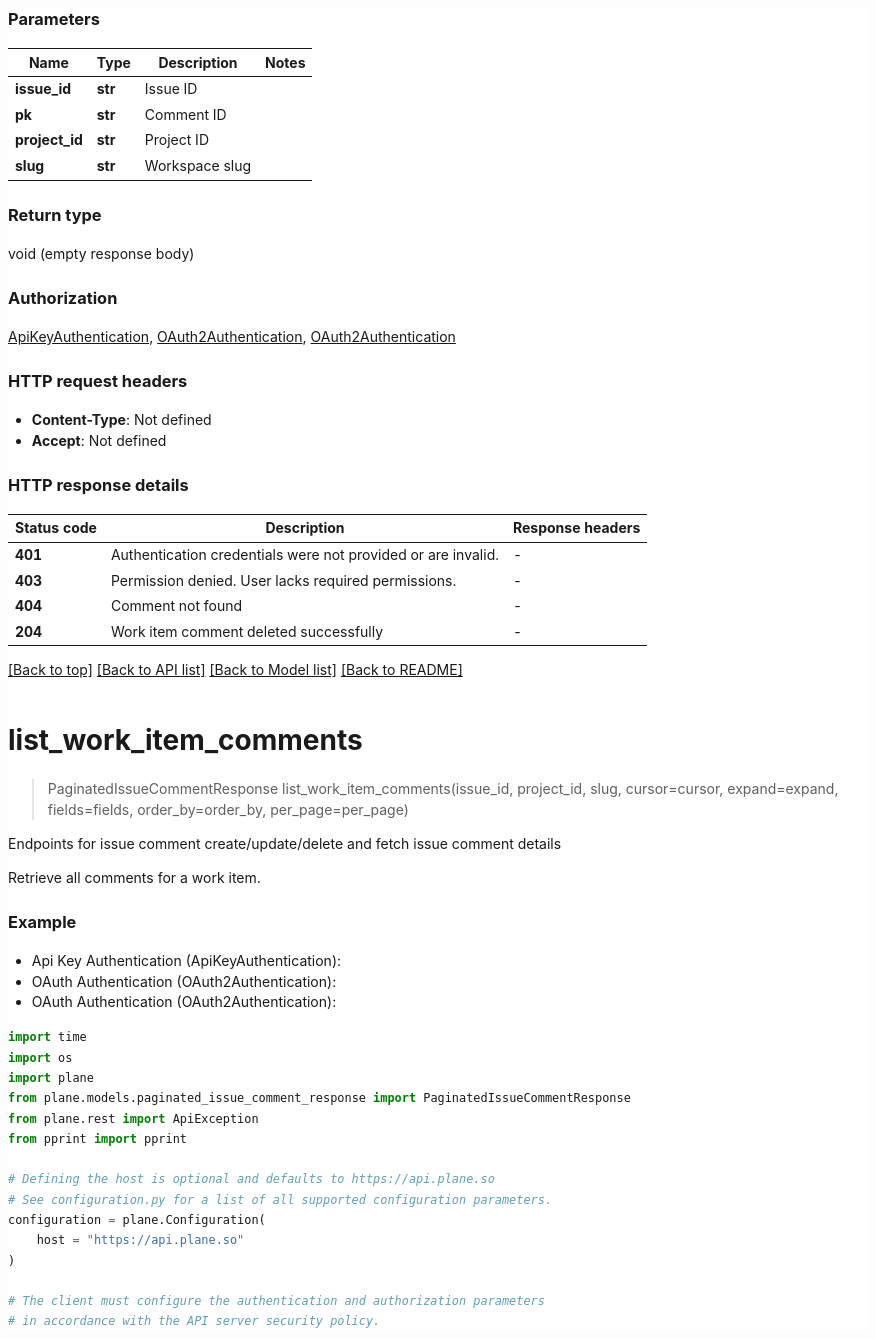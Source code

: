 

### Parameters

Name | Type | Description  | Notes
------------- | ------------- | ------------- | -------------
 **issue_id** | **str**| Issue ID | 
 **pk** | **str**| Comment ID | 
 **project_id** | **str**| Project ID | 
 **slug** | **str**| Workspace slug | 

### Return type

void (empty response body)

### Authorization

[ApiKeyAuthentication](../README.md#ApiKeyAuthentication), [OAuth2Authentication](../README.md#OAuth2Authentication), [OAuth2Authentication](../README.md#OAuth2Authentication)

### HTTP request headers

 - **Content-Type**: Not defined
 - **Accept**: Not defined

### HTTP response details
| Status code | Description | Response headers |
|-------------|-------------|------------------|
**401** | Authentication credentials were not provided or are invalid. |  -  |
**403** | Permission denied. User lacks required permissions. |  -  |
**404** | Comment not found |  -  |
**204** | Work item comment deleted successfully |  -  |

[[Back to top]](#) [[Back to API list]](../README.md#documentation-for-api-endpoints) [[Back to Model list]](../README.md#documentation-for-models) [[Back to README]](../README.md)

# **list_work_item_comments**
> PaginatedIssueCommentResponse list_work_item_comments(issue_id, project_id, slug, cursor=cursor, expand=expand, fields=fields, order_by=order_by, per_page=per_page)

Endpoints for issue comment create/update/delete and fetch issue comment details

Retrieve all comments for a work item.

### Example

* Api Key Authentication (ApiKeyAuthentication):
* OAuth Authentication (OAuth2Authentication):
* OAuth Authentication (OAuth2Authentication):
```python
import time
import os
import plane
from plane.models.paginated_issue_comment_response import PaginatedIssueCommentResponse
from plane.rest import ApiException
from pprint import pprint

# Defining the host is optional and defaults to https://api.plane.so
# See configuration.py for a list of all supported configuration parameters.
configuration = plane.Configuration(
    host = "https://api.plane.so"
)

# The client must configure the authentication and authorization parameters
# in accordance with the API server security policy.
```